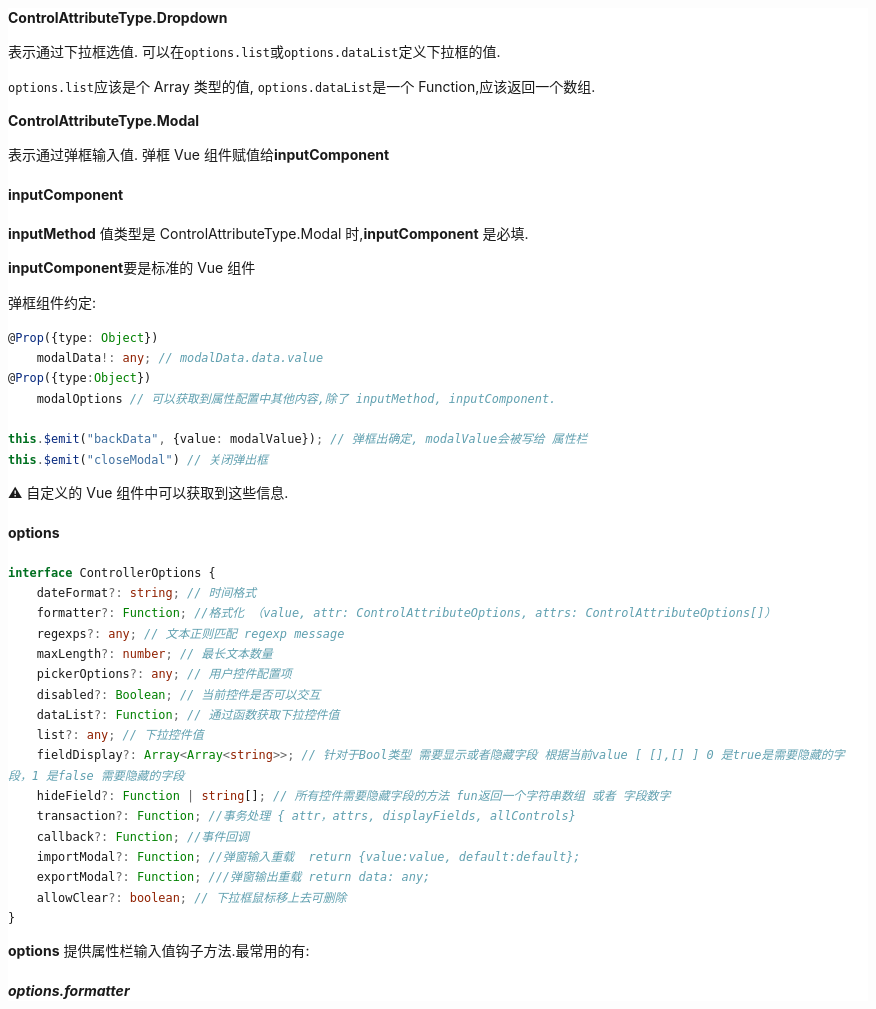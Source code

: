 **ControlAttributeType.Dropdown**

表示通过下拉框选值. 可以在`options.list`或`options.dataList`定义下拉框的值.

`options.list`应该是个 Array 类型的值, `options.dataList`是一个 Function,应该返回一个数组.

**ControlAttributeType.Modal**

表示通过弹框输入值. 弹框 Vue 组件赋值给**inputComponent**

#### inputComponent

**inputMethod** 值类型是 ControlAttributeType.Modal 时,**inputComponent** 是必填.

**inputComponent**要是标准的 Vue 组件

弹框组件约定:

```typescript
@Prop({type: Object})
 	modalData!: any; // modalData.data.value
@Prop({type:Object})
	modalOptions // 可以获取到属性配置中其他内容,除了 inputMethod, inputComponent.

this.$emit("backData", {value: modalValue}); // 弹框出确定, modalValue会被写给 属性栏
this.$emit("closeModal") // 关闭弹出框
```

⚠️ 自定义的 Vue 组件中可以获取到这些信息.

#### options

```typescript
interface ControllerOptions {
	dateFormat?: string; // 时间格式
	formatter?: Function; //格式化 （value, attr: ControlAttributeOptions, attrs: ControlAttributeOptions[]）
	regexps?: any; // 文本正则匹配 regexp message
	maxLength?: number; // 最长文本数量
	pickerOptions?: any; // 用户控件配置项
	disabled?: Boolean; // 当前控件是否可以交互
	dataList?: Function; // 通过函数获取下拉控件值
	list?: any; // 下拉控件值
	fieldDisplay?: Array<Array<string>>; // 针对于Bool类型 需要显示或者隐藏字段 根据当前value [ [],[] ] 0 是true是需要隐藏的字段，1 是false 需要隐藏的字段
	hideField?: Function | string[]; // 所有控件需要隐藏字段的方法 fun返回一个字符串数组 或者 字段数字
	transaction?: Function; //事务处理 { attr，attrs, displayFields, allControls}
	callback?: Function; //事件回调
	importModal?: Function; //弹窗输入重载  return {value:value, default:default};
	exportModal?: Function; ///弹窗输出重载 return data: any;
	allowClear?: boolean; // 下拉框鼠标移上去可删除
}
```

**options** 提供属性栏输入值钩子方法.最常用的有:

##### options.formatter
